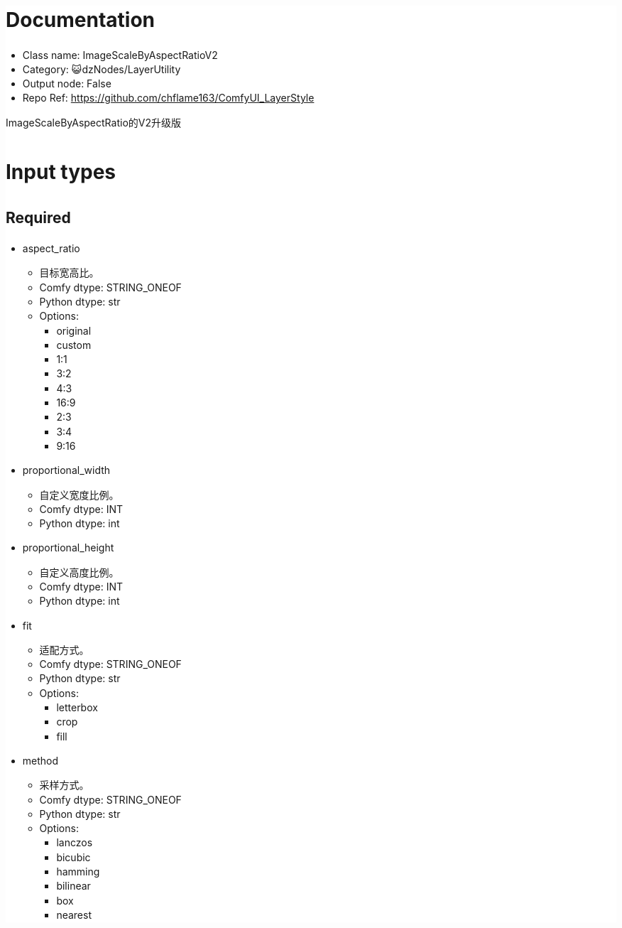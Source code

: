 # Documentation
- Class name: ImageScaleByAspectRatioV2
- Category: 😺dzNodes/LayerUtility
- Output node: False
- Repo Ref: https://github.com/chflame163/ComfyUI_LayerStyle

ImageScaleByAspectRatio的V2升级版

# Input types

## Required

- aspect_ratio
    - 目标宽高比。
    - Comfy dtype: STRING_ONEOF
    - Python dtype: str
    - Options:
        - original
        - custom
        - 1:1
        - 3:2
        - 4:3
        - 16:9
        - 2:3
        - 3:4
        - 9:16

- proportional_width
    - 自定义宽度比例。
    - Comfy dtype: INT
    - Python dtype: int

- proportional_height
    - 自定义高度比例。
    - Comfy dtype: INT
    - Python dtype: int

- fit
    - 适配方式。
    - Comfy dtype: STRING_ONEOF
    - Python dtype: str
    - Options:
        - letterbox
        - crop
        - fill

- method
    - 采样方式。
    - Comfy dtype: STRING_ONEOF
    - Python dtype: str
    - Options:
        - lanczos
        - bicubic
        - hamming
        - bilinear
        - box
        - nearest
